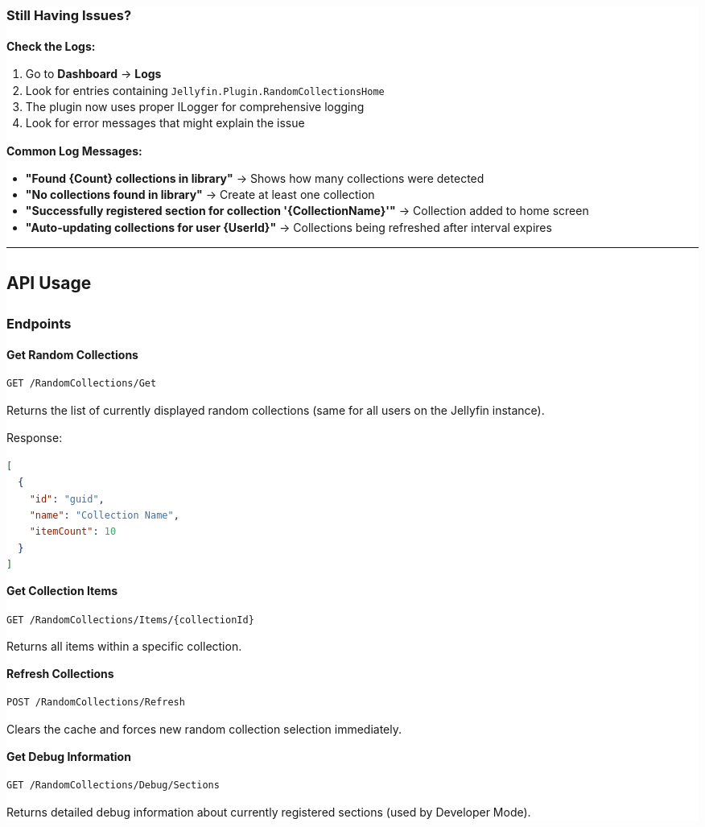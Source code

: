 ### Still Having Issues?

**Check the Logs:**
1. Go to **Dashboard** → **Logs**
2. Look for entries containing `Jellyfin.Plugin.RandomCollectionsHome`
3. The plugin now uses proper ILogger for comprehensive logging
4. Look for error messages that might explain the issue

**Common Log Messages:**
- **"Found {Count} collections in library"** → Shows how many collections were detected
- **"No collections found in library"** → Create at least one collection
- **"Successfully registered section for collection '{CollectionName}'"** → Collection added to home screen
- **"Auto-updating collections for user {UserId}"** → Collections being refreshed after interval expires

---

## API Usage

### Endpoints

**Get Random Collections**
```
GET /RandomCollections/Get
```
Returns the list of currently displayed random collections (same for all users on the Jellyfin instance).

Response:
```json
[
  {
    "id": "guid",
    "name": "Collection Name",
    "itemCount": 10
  }
]
```

**Get Collection Items**
```
GET /RandomCollections/Items/{collectionId}
```
Returns all items within a specific collection.

**Refresh Collections**
```
POST /RandomCollections/Refresh
```
Clears the cache and forces new random collection selection immediately.

**Get Debug Information**
```
GET /RandomCollections/Debug/Sections
```
Returns detailed debug information about currently registered sections (used by Developer Mode).

